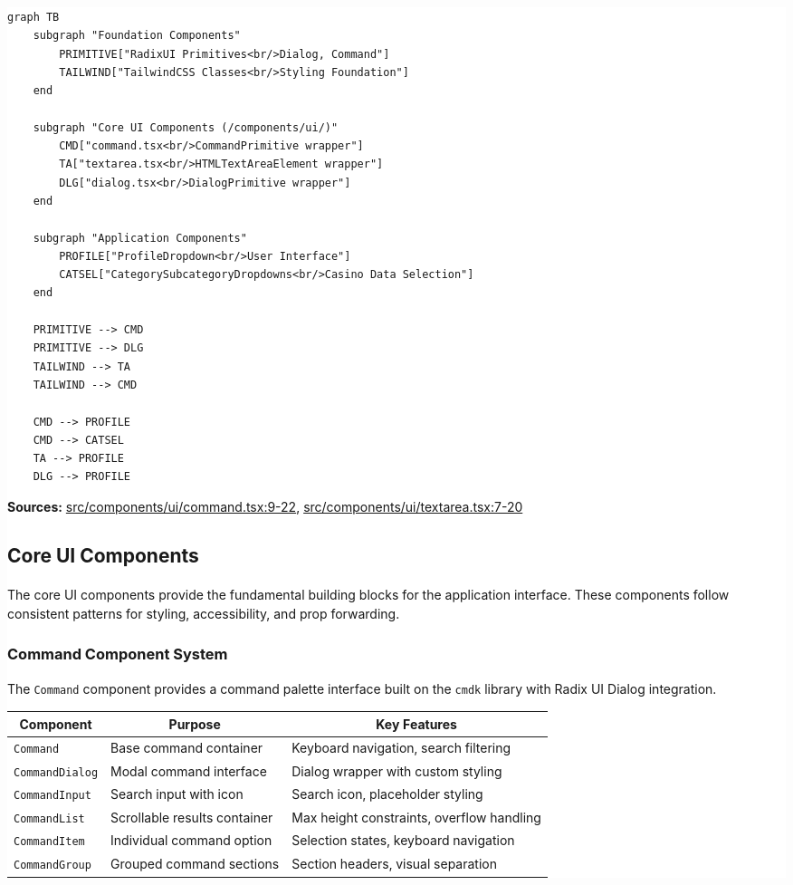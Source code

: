 ```mermaid
graph TB
    subgraph "Foundation Components"
        PRIMITIVE["RadixUI Primitives<br/>Dialog, Command"]
        TAILWIND["TailwindCSS Classes<br/>Styling Foundation"]
    end
    
    subgraph "Core UI Components (/components/ui/)"
        CMD["command.tsx<br/>CommandPrimitive wrapper"]
        TA["textarea.tsx<br/>HTMLTextAreaElement wrapper"]
        DLG["dialog.tsx<br/>DialogPrimitive wrapper"]
    end
    
    subgraph "Application Components"
        PROFILE["ProfileDropdown<br/>User Interface"]
        CATSEL["CategorySubcategoryDropdowns<br/>Casino Data Selection"]
    end
    
    PRIMITIVE --> CMD
    PRIMITIVE --> DLG
    TAILWIND --> TA
    TAILWIND --> CMD
    
    CMD --> PROFILE
    CMD --> CATSEL
    TA --> PROFILE
    DLG --> PROFILE
```

**Sources:** [src/components/ui/command.tsx:9-22](), [src/components/ui/textarea.tsx:7-20]()

## Core UI Components

The core UI components provide the fundamental building blocks for the application interface. These components follow consistent patterns for styling, accessibility, and prop forwarding.

### Command Component System

The `Command` component provides a command palette interface built on the `cmdk` library with Radix UI Dialog integration.

| Component | Purpose | Key Features |
|-----------|---------|--------------|
| `Command` | Base command container | Keyboard navigation, search filtering |
| `CommandDialog` | Modal command interface | Dialog wrapper with custom styling |
| `CommandInput` | Search input with icon | Search icon, placeholder styling |
| `CommandList` | Scrollable results container | Max height constraints, overflow handling |
| `CommandItem` | Individual command option | Selection states, keyboard navigation |
| `CommandGroup` | Grouped command sections | Section headers, visual separation |
